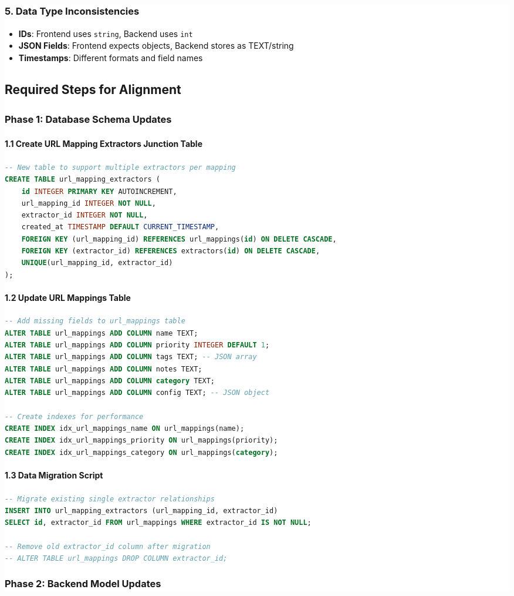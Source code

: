 ### 5. **Data Type Inconsistencies**
- **IDs**: Frontend uses `string`, Backend uses `int`
- **JSON Fields**: Frontend expects objects, Backend stores as TEXT/string
- **Timestamps**: Different formats and field names

## Required Steps for Alignment

### Phase 1: Database Schema Updates

#### 1.1 Create URL Mapping Extractors Junction Table
```sql
-- New table to support multiple extractors per mapping
CREATE TABLE url_mapping_extractors (
    id INTEGER PRIMARY KEY AUTOINCREMENT,
    url_mapping_id INTEGER NOT NULL,
    extractor_id INTEGER NOT NULL,
    created_at TIMESTAMP DEFAULT CURRENT_TIMESTAMP,
    FOREIGN KEY (url_mapping_id) REFERENCES url_mappings(id) ON DELETE CASCADE,
    FOREIGN KEY (extractor_id) REFERENCES extractors(id) ON DELETE CASCADE,
    UNIQUE(url_mapping_id, extractor_id)
);
```

#### 1.2 Update URL Mappings Table
```sql
-- Add missing fields to url_mappings table
ALTER TABLE url_mappings ADD COLUMN name TEXT;
ALTER TABLE url_mappings ADD COLUMN priority INTEGER DEFAULT 1;
ALTER TABLE url_mappings ADD COLUMN tags TEXT; -- JSON array
ALTER TABLE url_mappings ADD COLUMN notes TEXT;
ALTER TABLE url_mappings ADD COLUMN category TEXT;
ALTER TABLE url_mappings ADD COLUMN config TEXT; -- JSON object

-- Create indexes for performance
CREATE INDEX idx_url_mappings_name ON url_mappings(name);
CREATE INDEX idx_url_mappings_priority ON url_mappings(priority);
CREATE INDEX idx_url_mappings_category ON url_mappings(category);
```

#### 1.3 Data Migration Script
```sql
-- Migrate existing single extractor relationships
INSERT INTO url_mapping_extractors (url_mapping_id, extractor_id)
SELECT id, extractor_id FROM url_mappings WHERE extractor_id IS NOT NULL;

-- Remove old extractor_id column after migration
-- ALTER TABLE url_mappings DROP COLUMN extractor_id;
```

### Phase 2: Backend Model Updates
